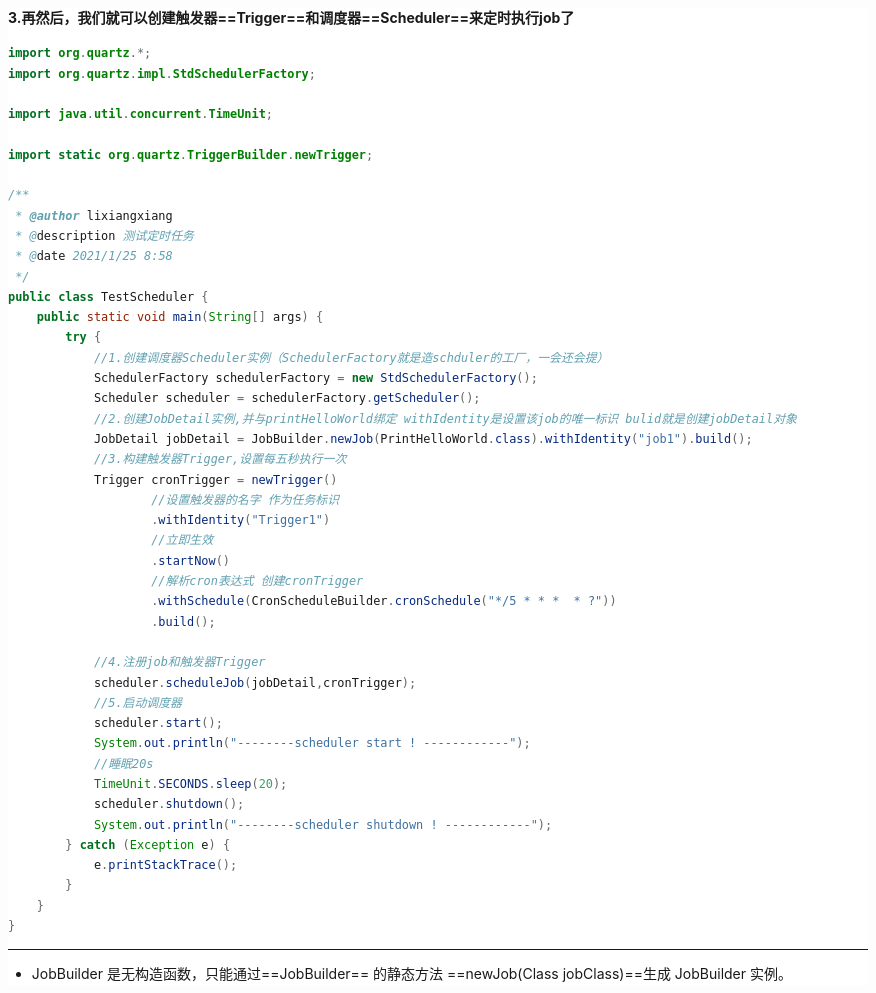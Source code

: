 **3.再然后，我们就可以创建触发器==Trigger==和调度器==Scheduler==来定时执行job了**

```java
import org.quartz.*;
import org.quartz.impl.StdSchedulerFactory;

import java.util.concurrent.TimeUnit;

import static org.quartz.TriggerBuilder.newTrigger;

/**
 * @author lixiangxiang
 * @description 测试定时任务
 * @date 2021/1/25 8:58
 */
public class TestScheduler {
    public static void main(String[] args) {
        try {
            //1.创建调度器Scheduler实例（SchedulerFactory就是造schduler的工厂，一会还会提）
            SchedulerFactory schedulerFactory = new StdSchedulerFactory();
            Scheduler scheduler = schedulerFactory.getScheduler();
            //2.创建JobDetail实例,并与printHelloWorld绑定 withIdentity是设置该job的唯一标识 bulid就是创建jobDetail对象
            JobDetail jobDetail = JobBuilder.newJob(PrintHelloWorld.class).withIdentity("job1").build();
            //3.构建触发器Trigger,设置每五秒执行一次
            Trigger cronTrigger = newTrigger()
                    //设置触发器的名字 作为任务标识
                    .withIdentity("Trigger1")
                    //立即生效
                    .startNow()
                    //解析cron表达式 创建cronTrigger
                    .withSchedule(CronScheduleBuilder.cronSchedule("*/5 * * *  * ?"))
                    .build();

            //4.注册job和触发器Trigger
            scheduler.scheduleJob(jobDetail,cronTrigger);
            //5.启动调度器
            scheduler.start();
            System.out.println("--------scheduler start ! ------------");
            //睡眠20s
            TimeUnit.SECONDS.sleep(20);
            scheduler.shutdown();
            System.out.println("--------scheduler shutdown ! ------------");
        } catch (Exception e) {
            e.printStackTrace();
        }
    }
}
```

---

- JobBuilder 是无构造函数，只能通过==JobBuilder== 的静态方法 ==newJob(Class jobClass)==生成 JobBuilder 实例。
